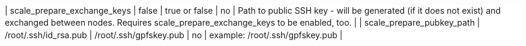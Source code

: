 | scale_prepare_exchange_keys            | false                    | true or false                                                                                                                                                                                                                                                                                                                                                                                                                                                                                                                                                                                                                                                                                                                                                                                                                                                                                                                                                                                                                                                                                                                                                                                                                                                                                                                                                                                                                                                                                                                                                                                                                                                                                                        | no             | Path to public SSH key - will be generated (if it does not exist) and exchanged between nodes. Requires scale_prepare_exchange_keys to be enabled, too.                                                                                                                                                                                                                                                                                                                                                                                                              |
| scale_prepare_pubkey_path              | /root/.ssh/id_rsa.pub    | /root/.ssh/gpfskey.pub                                                                                                                                                                                                                                                                                                                                                                                                                                                                                                                                                                                                                                                                                                                                                                                                                                                                                                                                                                                                                                                                                                                                                                                                                                                                                                                                                                                                                                                                                                                                                                                                                                                                                               | no             | example: /root/.ssh/gpfskey.pub                                                                                                                                                                                                                                                                                                                                                                                                                                                                                                                                      |